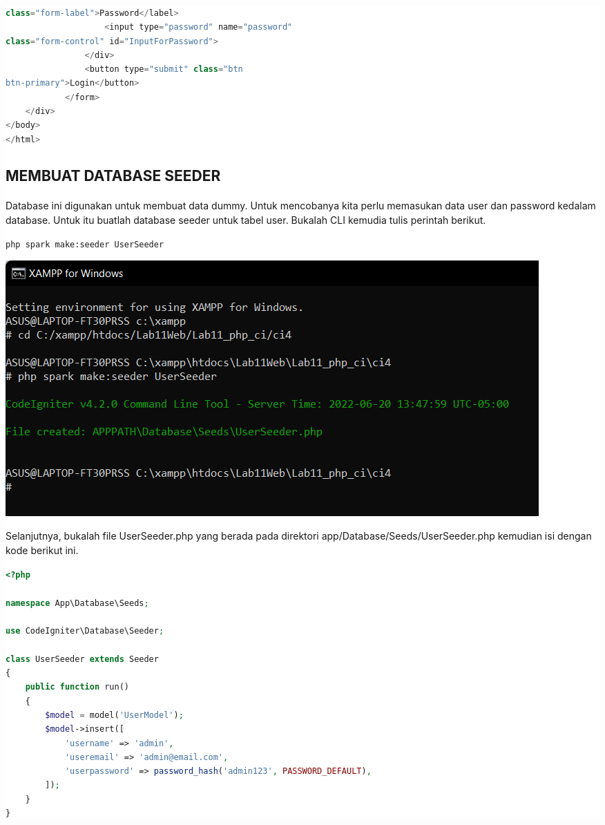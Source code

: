 ```php
class="form-label">Password</label>
                    <input type="password" name="password"
class="form-control" id="InputForPassword">
                </div>
                <button type="submit" class="btn
btn-primary">Login</button>
            </form>
    </div>
</body>
</html>
```

## MEMBUAT DATABASE SEEDER

Database ini digunakan untuk membuat data dummy. Untuk mencobanya kita perlu memasukan data user dan password kedalam database. Untuk itu buatlah database seeder untuk tabel user. Bukalah CLI kemudia tulis perintah berikut.

```
php spark make:seeder UserSeeder
```
![menambahkan_gambar](img/DATABASE%20SEEDER%2013.png)

Selanjutnya, bukalah file UserSeeder.php yang berada pada direktori app/Database/Seeds/UserSeeder.php kemudian isi dengan kode berikut ini.

```php
<?php

namespace App\Database\Seeds;

use CodeIgniter\Database\Seeder;

class UserSeeder extends Seeder
{
    public function run()
    {
        $model = model('UserModel');
        $model->insert([
            'username' => 'admin',
            'useremail' => 'admin@email.com',
            'userpassword' => password_hash('admin123', PASSWORD_DEFAULT),
        ]);
    }
}
```